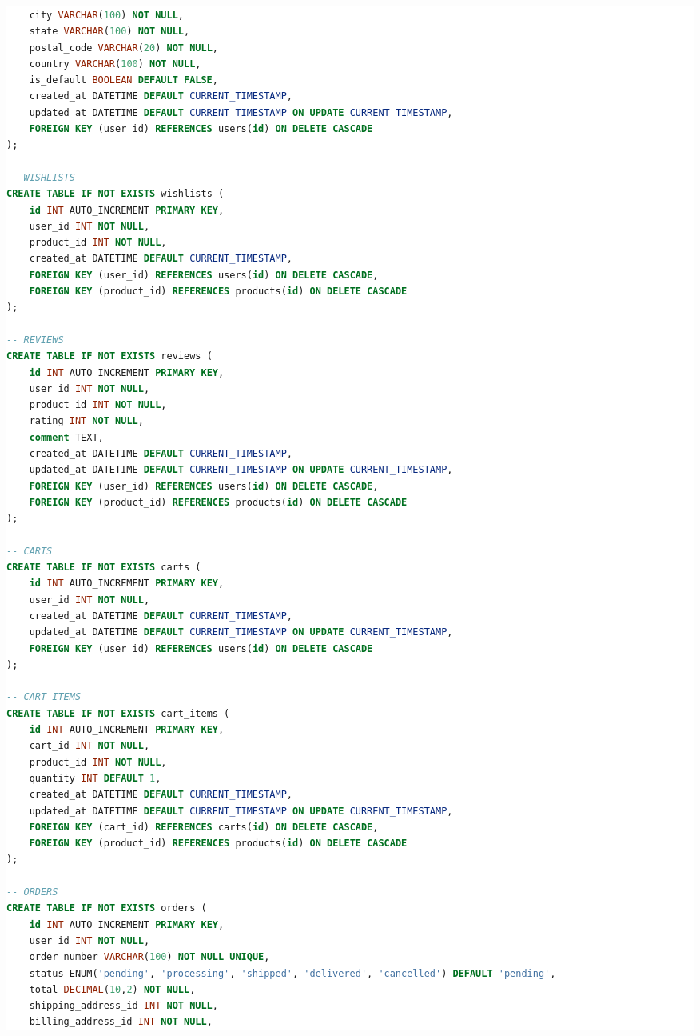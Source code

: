 ```sql
    city VARCHAR(100) NOT NULL,
    state VARCHAR(100) NOT NULL,
    postal_code VARCHAR(20) NOT NULL,
    country VARCHAR(100) NOT NULL,
    is_default BOOLEAN DEFAULT FALSE,
    created_at DATETIME DEFAULT CURRENT_TIMESTAMP,
    updated_at DATETIME DEFAULT CURRENT_TIMESTAMP ON UPDATE CURRENT_TIMESTAMP,
    FOREIGN KEY (user_id) REFERENCES users(id) ON DELETE CASCADE
);

-- WISHLISTS
CREATE TABLE IF NOT EXISTS wishlists (
    id INT AUTO_INCREMENT PRIMARY KEY,
    user_id INT NOT NULL,
    product_id INT NOT NULL,
    created_at DATETIME DEFAULT CURRENT_TIMESTAMP,
    FOREIGN KEY (user_id) REFERENCES users(id) ON DELETE CASCADE,
    FOREIGN KEY (product_id) REFERENCES products(id) ON DELETE CASCADE
);

-- REVIEWS
CREATE TABLE IF NOT EXISTS reviews (
    id INT AUTO_INCREMENT PRIMARY KEY,
    user_id INT NOT NULL,
    product_id INT NOT NULL,
    rating INT NOT NULL,
    comment TEXT,
    created_at DATETIME DEFAULT CURRENT_TIMESTAMP,
    updated_at DATETIME DEFAULT CURRENT_TIMESTAMP ON UPDATE CURRENT_TIMESTAMP,
    FOREIGN KEY (user_id) REFERENCES users(id) ON DELETE CASCADE,
    FOREIGN KEY (product_id) REFERENCES products(id) ON DELETE CASCADE
);

-- CARTS
CREATE TABLE IF NOT EXISTS carts (
    id INT AUTO_INCREMENT PRIMARY KEY,
    user_id INT NOT NULL,
    created_at DATETIME DEFAULT CURRENT_TIMESTAMP,
    updated_at DATETIME DEFAULT CURRENT_TIMESTAMP ON UPDATE CURRENT_TIMESTAMP,
    FOREIGN KEY (user_id) REFERENCES users(id) ON DELETE CASCADE
);

-- CART ITEMS
CREATE TABLE IF NOT EXISTS cart_items (
    id INT AUTO_INCREMENT PRIMARY KEY,
    cart_id INT NOT NULL,
    product_id INT NOT NULL,
    quantity INT DEFAULT 1,
    created_at DATETIME DEFAULT CURRENT_TIMESTAMP,
    updated_at DATETIME DEFAULT CURRENT_TIMESTAMP ON UPDATE CURRENT_TIMESTAMP,
    FOREIGN KEY (cart_id) REFERENCES carts(id) ON DELETE CASCADE,
    FOREIGN KEY (product_id) REFERENCES products(id) ON DELETE CASCADE
);

-- ORDERS
CREATE TABLE IF NOT EXISTS orders (
    id INT AUTO_INCREMENT PRIMARY KEY,
    user_id INT NOT NULL,
    order_number VARCHAR(100) NOT NULL UNIQUE,
    status ENUM('pending', 'processing', 'shipped', 'delivered', 'cancelled') DEFAULT 'pending',
    total DECIMAL(10,2) NOT NULL,
    shipping_address_id INT NOT NULL,
    billing_address_id INT NOT NULL,
```